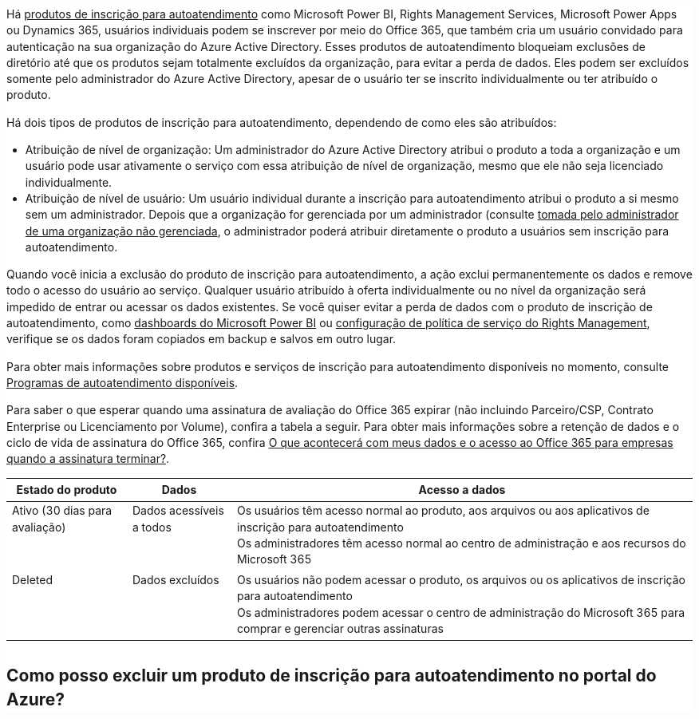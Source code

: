 Há [produtos de inscrição para autoatendimento](https://docs.microsoft.com/office365/admin/misc/self-service-sign-up?view=o365-worldwide) como Microsoft Power BI, Rights Management Services, Microsoft Power Apps ou Dynamics 365, usuários individuais podem se inscrever por meio do Office 365, que também cria um usuário convidado para autenticação na sua organização do Azure Active Directory. Esses produtos de autoatendimento bloqueiam exclusões de diretório até que os produtos sejam totalmente excluídos da organização, para evitar a perda de dados. Eles podem ser excluídos somente pelo administrador do Azure Active Directory, apesar de o usuário ter se inscrito individualmente ou ter atribuído o produto.

Há dois tipos de produtos de inscrição para autoatendimento, dependendo de como eles são atribuídos: 

* Atribuição de nível de organização: Um administrador do Azure Active Directory atribui o produto a toda a organização e um usuário pode usar ativamente o serviço com essa atribuição de nível de organização, mesmo que ele não seja licenciado individualmente.
* Atribuição de nível de usuário: Um usuário individual durante a inscrição para autoatendimento atribui o produto a si mesmo sem um administrador. Depois que a organização for gerenciada por um administrador (consulte [tomada pelo administrador de uma organização não gerenciada](domains-admin-takeover.md), o administrador poderá atribuir diretamente o produto a usuários sem inscrição para autoatendimento.  

Quando você inicia a exclusão do produto de inscrição para autoatendimento, a ação exclui permanentemente os dados e remove todo o acesso do usuário ao serviço. Qualquer usuário atribuído à oferta individualmente ou no nível da organização será impedido de entrar ou acessar os dados existentes. Se você quiser evitar a perda de dados com o produto de inscrição de autoatendimento, como [dashboards do Microsoft Power BI](https://docs.microsoft.com/power-bi/service-export-to-pbix) ou [configuração de política de serviço do Rights Management](https://docs.microsoft.com/azure/information-protection/configure-policy#how-to-configure-the-azure-information-protection-policy), verifique se os dados foram copiados em backup e salvos em outro lugar.

Para obter mais informações sobre produtos e serviços de inscrição para autoatendimento disponíveis no momento, consulte [Programas de autoatendimento disponíveis](https://docs.microsoft.com/office365/admin/misc/self-service-sign-up?view=o365-worldwide#available-self-service-programs).

Para saber o que esperar quando uma assinatura de avaliação do Office 365 expirar (não incluindo Parceiro/CSP, Contrato Enterprise ou Licenciamento por Volume), confira a tabela a seguir. Para obter mais informações sobre a retenção de dados e o ciclo de vida de assinatura do Office 365, confira [O que acontecerá com meus dados e o acesso ao Office 365 para empresas quando a assinatura terminar?](https://docs.microsoft.com/office365/admin/subscriptions-and-billing/what-if-my-subscription-expires?view=o365-worldwide).

Estado do produto | Dados | Acesso a dados
------------- | ---- | --------------
Ativo (30 dias para avaliação) | Dados acessíveis a todos | Os usuários têm acesso normal ao produto, aos arquivos ou aos aplicativos de inscrição para autoatendimento<br>Os administradores têm acesso normal ao centro de administração e aos recursos do Microsoft 365
Deleted | Dados excluídos | Os usuários não podem acessar o produto, os arquivos ou os aplicativos de inscrição para autoatendimento<br>Os administradores podem acessar o centro de administração do Microsoft 365 para comprar e gerenciar outras assinaturas

## <a name="how-can-i-delete-a-self-service-sign-up-product-in-the-azure-portal"></a>Como posso excluir um produto de inscrição para autoatendimento no portal do Azure?
